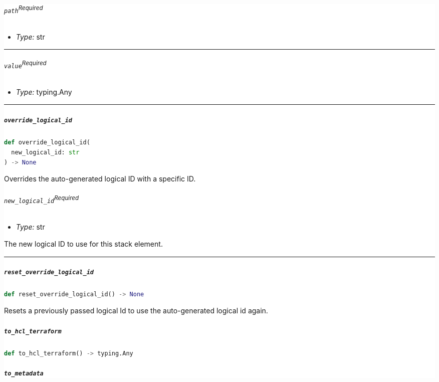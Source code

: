 ###### `path`<sup>Required</sup> <a name="path" id="rhizo-co-terraform-provider-oci.streamingStreamPool.StreamingStreamPool.addOverride.parameter.path"></a>

- *Type:* str

---

###### `value`<sup>Required</sup> <a name="value" id="rhizo-co-terraform-provider-oci.streamingStreamPool.StreamingStreamPool.addOverride.parameter.value"></a>

- *Type:* typing.Any

---

##### `override_logical_id` <a name="override_logical_id" id="rhizo-co-terraform-provider-oci.streamingStreamPool.StreamingStreamPool.overrideLogicalId"></a>

```python
def override_logical_id(
  new_logical_id: str
) -> None
```

Overrides the auto-generated logical ID with a specific ID.

###### `new_logical_id`<sup>Required</sup> <a name="new_logical_id" id="rhizo-co-terraform-provider-oci.streamingStreamPool.StreamingStreamPool.overrideLogicalId.parameter.newLogicalId"></a>

- *Type:* str

The new logical ID to use for this stack element.

---

##### `reset_override_logical_id` <a name="reset_override_logical_id" id="rhizo-co-terraform-provider-oci.streamingStreamPool.StreamingStreamPool.resetOverrideLogicalId"></a>

```python
def reset_override_logical_id() -> None
```

Resets a previously passed logical Id to use the auto-generated logical id again.

##### `to_hcl_terraform` <a name="to_hcl_terraform" id="rhizo-co-terraform-provider-oci.streamingStreamPool.StreamingStreamPool.toHclTerraform"></a>

```python
def to_hcl_terraform() -> typing.Any
```

##### `to_metadata` <a name="to_metadata" id="rhizo-co-terraform-provider-oci.streamingStreamPool.StreamingStreamPool.toMetadata"></a>
